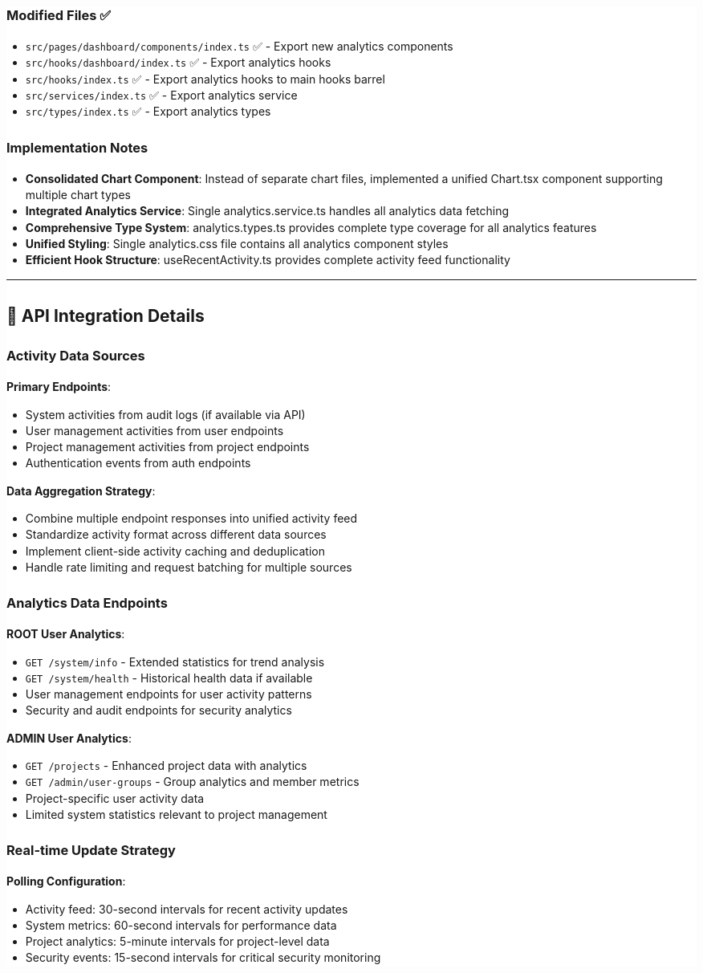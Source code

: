 ### Modified Files ✅
- `src/pages/dashboard/components/index.ts` ✅ - Export new analytics components
- `src/hooks/dashboard/index.ts` ✅ - Export analytics hooks
- `src/hooks/index.ts` ✅ - Export analytics hooks to main hooks barrel
- `src/services/index.ts` ✅ - Export analytics service
- `src/types/index.ts` ✅ - Export analytics types

### Implementation Notes
- **Consolidated Chart Component**: Instead of separate chart files, implemented a unified Chart.tsx component supporting multiple chart types
- **Integrated Analytics Service**: Single analytics.service.ts handles all analytics data fetching
- **Comprehensive Type System**: analytics.types.ts provides complete type coverage for all analytics features
- **Unified Styling**: Single analytics.css file contains all analytics component styles
- **Efficient Hook Structure**: useRecentActivity.ts provides complete activity feed functionality

---

## 🔗 API Integration Details

### Activity Data Sources
**Primary Endpoints**:
- System activities from audit logs (if available via API)
- User management activities from user endpoints
- Project management activities from project endpoints
- Authentication events from auth endpoints

**Data Aggregation Strategy**:
- Combine multiple endpoint responses into unified activity feed
- Standardize activity format across different data sources
- Implement client-side activity caching and deduplication
- Handle rate limiting and request batching for multiple sources

### Analytics Data Endpoints
**ROOT User Analytics**:
- `GET /system/info` - Extended statistics for trend analysis
- `GET /system/health` - Historical health data if available
- User management endpoints for user activity patterns
- Security and audit endpoints for security analytics

**ADMIN User Analytics**:
- `GET /projects` - Enhanced project data with analytics
- `GET /admin/user-groups` - Group analytics and member metrics
- Project-specific user activity data
- Limited system statistics relevant to project management

### Real-time Update Strategy
**Polling Configuration**:
- Activity feed: 30-second intervals for recent activity updates
- System metrics: 60-second intervals for performance data
- Project analytics: 5-minute intervals for project-level data
- Security events: 15-second intervals for critical security monitoring
